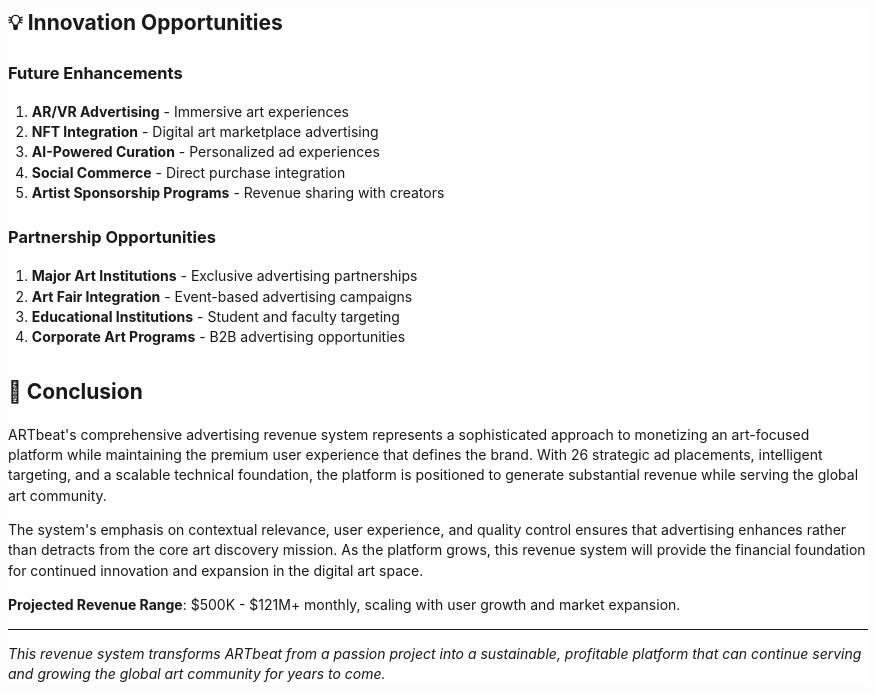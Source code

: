 ## 💡 Innovation Opportunities

### Future Enhancements

1. **AR/VR Advertising** - Immersive art experiences
2. **NFT Integration** - Digital art marketplace advertising
3. **AI-Powered Curation** - Personalized ad experiences
4. **Social Commerce** - Direct purchase integration
5. **Artist Sponsorship Programs** - Revenue sharing with creators

### Partnership Opportunities

1. **Major Art Institutions** - Exclusive advertising partnerships
2. **Art Fair Integration** - Event-based advertising campaigns
3. **Educational Institutions** - Student and faculty targeting
4. **Corporate Art Programs** - B2B advertising opportunities

## 🎉 Conclusion

ARTbeat's comprehensive advertising revenue system represents a sophisticated approach to monetizing an art-focused platform while maintaining the premium user experience that defines the brand. With 26 strategic ad placements, intelligent targeting, and a scalable technical foundation, the platform is positioned to generate substantial revenue while serving the global art community.

The system's emphasis on contextual relevance, user experience, and quality control ensures that advertising enhances rather than detracts from the core art discovery mission. As the platform grows, this revenue system will provide the financial foundation for continued innovation and expansion in the digital art space.

**Projected Revenue Range**: $500K - $121M+ monthly, scaling with user growth and market expansion.

---

_This revenue system transforms ARTbeat from a passion project into a sustainable, profitable platform that can continue serving and growing the global art community for years to come._
